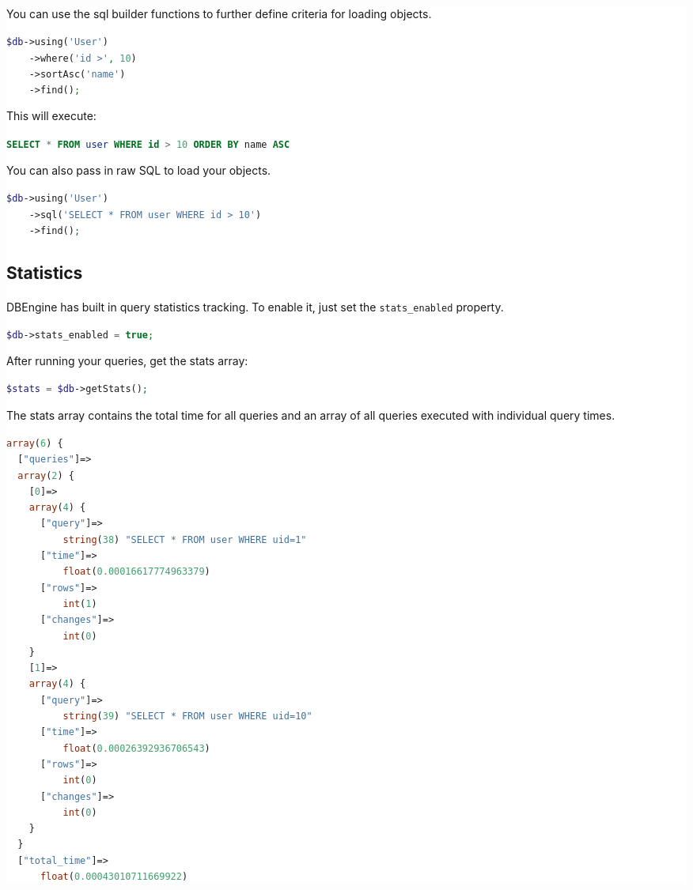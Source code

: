 You can use the sql builder functions to further define criteria for loading objects.

```php
$db->using('User')
    ->where('id >', 10)
    ->sortAsc('name')
    ->find();
```

This will execute:

```sql
SELECT * FROM user WHERE id > 10 ORDER BY name ASC
```

You can also pass in raw SQL to load your objects.

```php
$db->using('User')
    ->sql('SELECT * FROM user WHERE id > 10')
    ->find();
```

## Statistics

DBEngine has built in query statistics tracking. To enable it, just set the `stats_enabled` property.

```php
$db->stats_enabled = true;
```

After running your queries, get the stats array:

```php
$stats = $db->getStats();
```

The stats array contains the total time for all queries and an array of all queries executed with individual query times.

```php
array(6) {
  ["queries"]=>
  array(2) {
    [0]=>
    array(4) {
      ["query"]=>
          string(38) "SELECT * FROM user WHERE uid=1"
      ["time"]=>
          float(0.00016617774963379)
      ["rows"]=>
          int(1)
      ["changes"]=>
          int(0)
    }
    [1]=>
    array(4) {
      ["query"]=>
          string(39) "SELECT * FROM user WHERE uid=10"
      ["time"]=>
          float(0.00026392936706543)
      ["rows"]=>
          int(0)
      ["changes"]=>
          int(0)
    }
  }
  ["total_time"]=>
      float(0.00043010711669922)
```